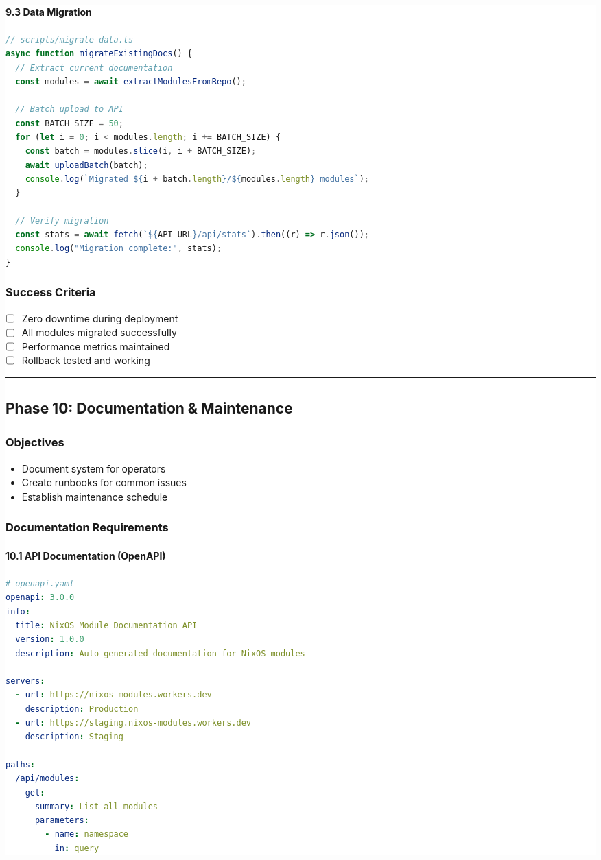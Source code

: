 #### 9.3 Data Migration

```typescript
// scripts/migrate-data.ts
async function migrateExistingDocs() {
  // Extract current documentation
  const modules = await extractModulesFromRepo();

  // Batch upload to API
  const BATCH_SIZE = 50;
  for (let i = 0; i < modules.length; i += BATCH_SIZE) {
    const batch = modules.slice(i, i + BATCH_SIZE);
    await uploadBatch(batch);
    console.log(`Migrated ${i + batch.length}/${modules.length} modules`);
  }

  // Verify migration
  const stats = await fetch(`${API_URL}/api/stats`).then((r) => r.json());
  console.log("Migration complete:", stats);
}
```

### Success Criteria

- [ ] Zero downtime during deployment
- [ ] All modules migrated successfully
- [ ] Performance metrics maintained
- [ ] Rollback tested and working

---

## Phase 10: Documentation & Maintenance

### Objectives

- Document system for operators
- Create runbooks for common issues
- Establish maintenance schedule

### Documentation Requirements

#### 10.1 API Documentation (OpenAPI)

```yaml
# openapi.yaml
openapi: 3.0.0
info:
  title: NixOS Module Documentation API
  version: 1.0.0
  description: Auto-generated documentation for NixOS modules

servers:
  - url: https://nixos-modules.workers.dev
    description: Production
  - url: https://staging.nixos-modules.workers.dev
    description: Staging

paths:
  /api/modules:
    get:
      summary: List all modules
      parameters:
        - name: namespace
          in: query
```